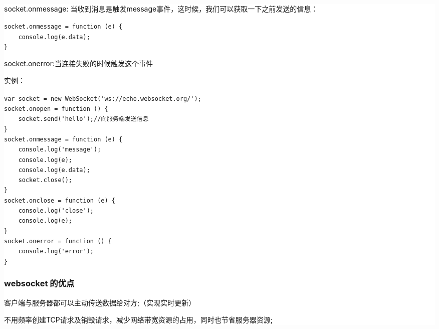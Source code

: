 socket.onmessage: 当收到消息是触发message事件，这时候，我们可以获取一下之前发送的信息：
	
	socket.onmessage = function (e) {
		console.log(e.data);
	}

socket.onerror:当连接失败的时候触发这个事件

实例：

	var socket = new WebSocket('ws://echo.websocket.org/');
	socket.onopen = function () {
		socket.send('hello');//向服务端发送信息
	}
	socket.onmessage = function (e) {
		console.log('message');
		console.log(e);
		console.log(e.data);
		socket.close();
	}
	socket.onclose = function (e) {
		console.log('close');
		console.log(e);
	}
	socket.onerror = function () {
		console.log('error');
	}

### websocket 的优点

客户端与服务器都可以主动传送数据给对方;（实现实时更新）

不用频率创建TCP请求及销毁请求，减少网络带宽资源的占用，同时也节省服务器资源;




